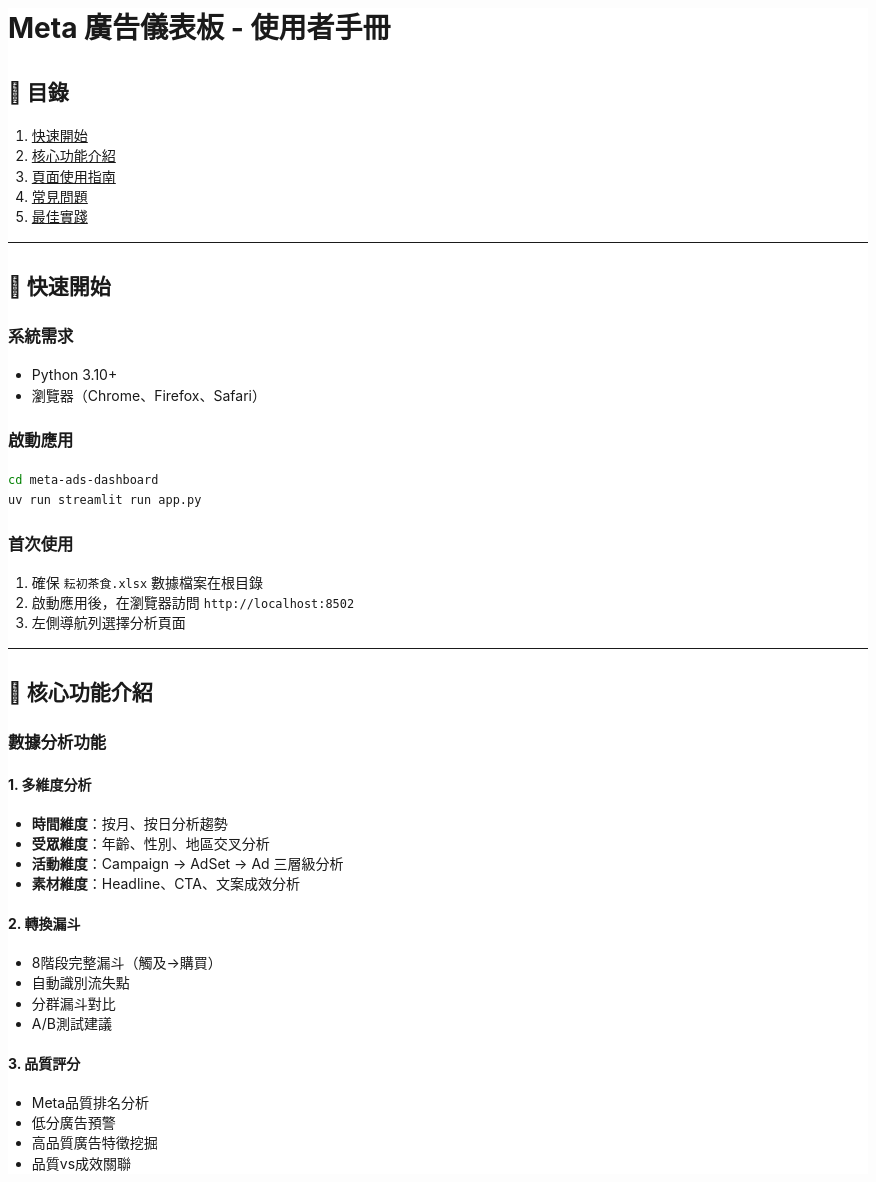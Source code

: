 # Meta 廣告儀表板 - 使用者手冊

## 📖 目錄

1. [快速開始](#快速開始)
2. [核心功能介紹](#核心功能介紹)
3. [頁面使用指南](#頁面使用指南)
4. [常見問題](#常見問題)
5. [最佳實踐](#最佳實踐)

---

## 🚀 快速開始

### 系統需求
- Python 3.10+
- 瀏覽器（Chrome、Firefox、Safari）

### 啟動應用

```bash
cd meta-ads-dashboard
uv run streamlit run app.py
```

### 首次使用
1. 確保 `耘初茶食.xlsx` 數據檔案在根目錄
2. 啟動應用後，在瀏覽器訪問 `http://localhost:8502`
3. 左側導航列選擇分析頁面

---

## 🎯 核心功能介紹

### 數據分析功能

#### 1. 多維度分析
- **時間維度**：按月、按日分析趨勢
- **受眾維度**：年齡、性別、地區交叉分析
- **活動維度**：Campaign → AdSet → Ad 三層級分析
- **素材維度**：Headline、CTA、文案成效分析

#### 2. 轉換漏斗
- 8階段完整漏斗（觸及→購買）
- 自動識別流失點
- 分群漏斗對比
- A/B測試建議

#### 3. 品質評分
- Meta品質排名分析
- 低分廣告預警
- 高品質廣告特徵挖掘
- 品質vs成效關聯
